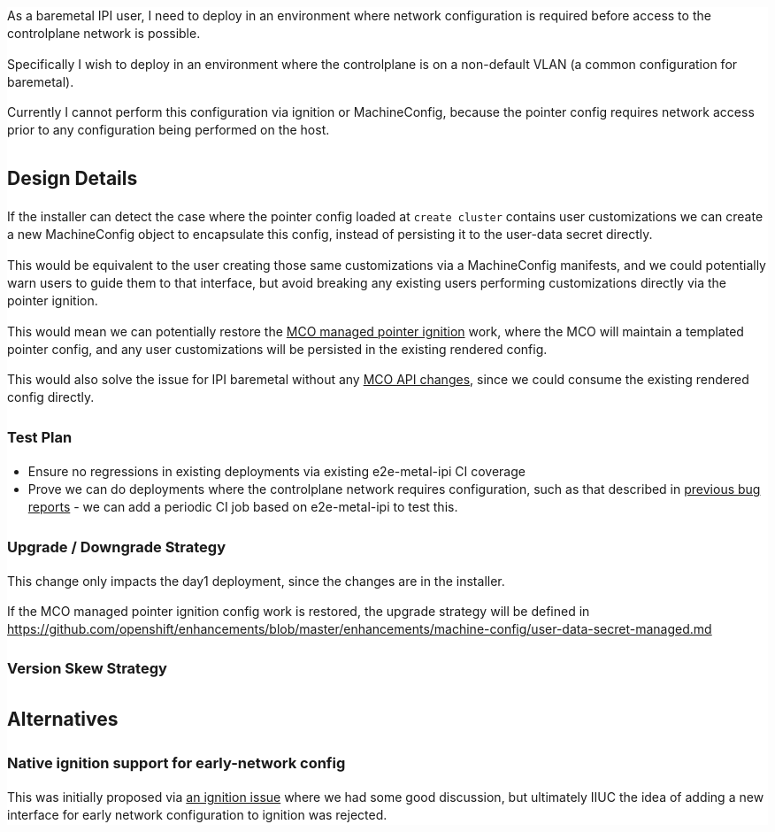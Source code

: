 As a baremetal IPI user, I need to deploy in an environment where network
configuration is required before access to the controlplane network is possible.

Specifically I wish to deploy in an environment where the controlplane is
on a non-default VLAN (a common configuration for baremetal).

Currently I cannot perform this configuration via ignition or MachineConfig,
because the pointer config requires network access prior to any configuration
being performed on the host.

## Design Details

If the installer can detect the case where the pointer config loaded at `create cluster` contains
user customizations we can create a new MachineConfig object to encapsulate this config,
instead of persisting it to the user-data secret directly.

This would be equivalent to the user creating those same customizations via a MachineConfig
manifests, and we could potentially warn users to guide them to that interface,
but avoid breaking any existing users performing customizations directly via
the pointer ignition.

This would mean we can potentially restore the [MCO managed pointer ignition](openshift/machine-config-operator#1792)
work, where the MCO will maintain a templated pointer config, and any user customizations
will be persisted in the existing rendered config.

This would also solve the issue for IPI baremetal without any [MCO API changes](https://github.com/openshift/enhancements/pull/467), since we could consume the existing rendered config directly.

### Test Plan

* Ensure no regressions in existing deployments via existing e2e-metal-ipi CI coverage
* Prove we can do deployments where the controlplane network requires configuration, such as that described in [previous bug reports](https://bugzilla.redhat.com/show_bug.cgi?id=1824331) - we can add a periodic CI job based on e2e-metal-ipi to test this.


### Upgrade / Downgrade Strategy

This change only impacts the day1 deployment, since the changes are in
the installer.

If the MCO managed pointer ignition config work is restored, the upgrade
strategy will be defined in https://github.com/openshift/enhancements/blob/master/enhancements/machine-config/user-data-secret-managed.md

### Version Skew Strategy

## Alternatives

### Native ignition support for early-network config

This was initially proposed via [an ignition issue](https://github.com/coreos/ignition/issues/979)
where we had some good discussion, but ultimately IIUC the idea of adding a new
interface for early network configuration to ignition was rejected.
